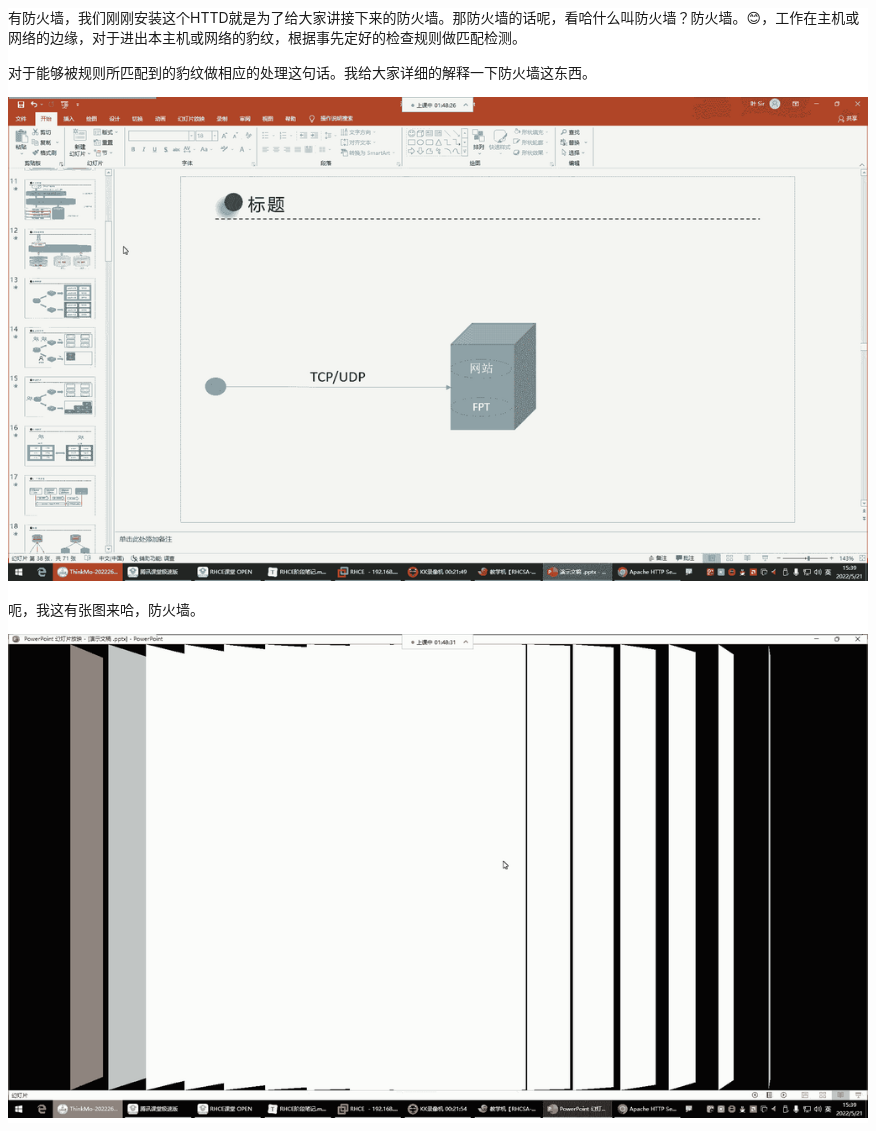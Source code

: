 有防火墙，我们刚刚安装这个HTTD就是为了给大家讲接下来的防火墙。那防火墙的话呢，看哈什么叫防火墙？防火墙。😊，工作在主机或网络的边缘，对于进出本主机或网络的豹纹，根据事先定好的检查规则做匹配检测。

对于能够被规则所匹配到的豹纹做相应的处理这句话。我给大家详细的解释一下防火墙这东西。

![](img/ffe34928916ec278c70e79706449b39c_34.png)

呃，我这有张图来哈，防火墙。

![](img/ffe34928916ec278c70e79706449b39c_36.png)
